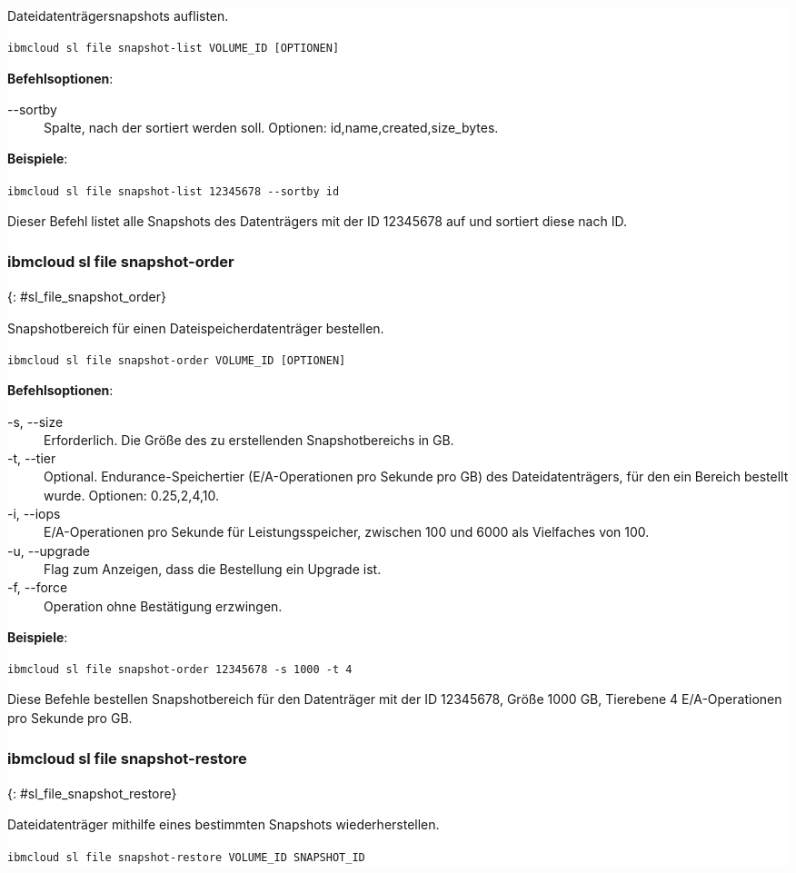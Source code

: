 Dateidatenträgersnapshots auflisten.
```
ibmcloud sl file snapshot-list VOLUME_ID [OPTIONEN]
```

<strong>Befehlsoptionen</strong>:
<dl>
<dt>--sortby</dt>
<dd>Spalte, nach der sortiert werden soll. Optionen: id,name,created,size_bytes.</dd>
</dl>

**Beispiele**:
```
ibmcloud sl file snapshot-list 12345678 --sortby id
```
Dieser Befehl listet alle Snapshots des Datenträgers mit der ID 12345678 auf und sortiert diese nach ID.

### ibmcloud sl file snapshot-order
{: #sl_file_snapshot_order}

Snapshotbereich für einen Dateispeicherdatenträger bestellen.
```
ibmcloud sl file snapshot-order VOLUME_ID [OPTIONEN]
```

<strong>Befehlsoptionen</strong>:
<dl>
<dt>-s, --size</dt>
<dd>Erforderlich. Die Größe des zu erstellenden Snapshotbereichs in GB.</dd>
<dt>-t, --tier</dt>
<dd>Optional. Endurance-Speichertier (E/A-Operationen pro Sekunde pro GB) des Dateidatenträgers, für den ein Bereich bestellt wurde. Optionen: 0.25,2,4,10.</dd>
<dt>-i, --iops</dt>
<dd>E/A-Operationen pro Sekunde für Leistungsspeicher, zwischen 100 und 6000 als Vielfaches von 100.</dd>
<dt>-u, --upgrade</dt>
<dd>Flag zum Anzeigen, dass die Bestellung ein Upgrade ist.</dd>
<dt>-f, --force</dt>
<dd>Operation ohne Bestätigung erzwingen.</dd>
</dl>

**Beispiele**:
```
ibmcloud sl file snapshot-order 12345678 -s 1000 -t 4
```
Diese Befehle bestellen Snapshotbereich für den Datenträger mit der ID 12345678, Größe 1000 GB, Tierebene 4 E/A-Operationen pro Sekunde pro GB.

### ibmcloud sl file snapshot-restore
{: #sl_file_snapshot_restore}

Dateidatenträger mithilfe eines bestimmten Snapshots wiederherstellen.
```
ibmcloud sl file snapshot-restore VOLUME_ID SNAPSHOT_ID
```
